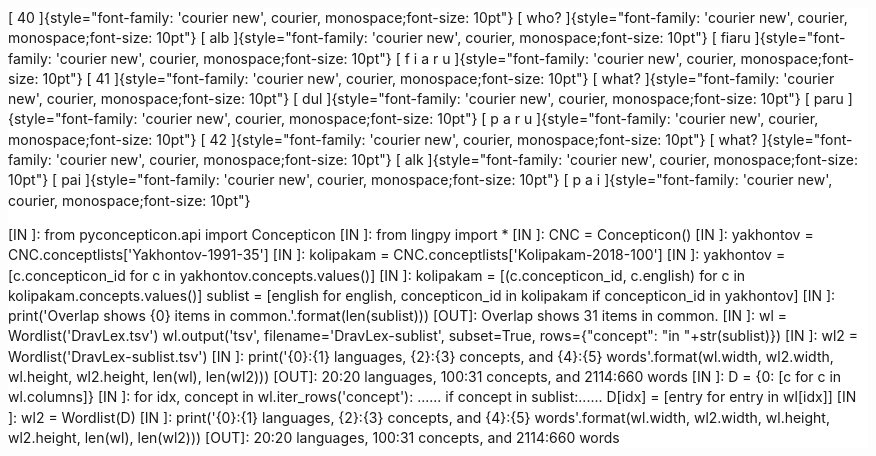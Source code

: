  [ 40 ]{style="font-family: 'courier new', courier, monospace;font-size: 10pt"}   [ who? ]{style="font-family: 'courier new', courier, monospace;font-size: 10pt"}             [ alb ]{style="font-family: 'courier new', courier, monospace;font-size: 10pt"}        [ fiaru ]{style="font-family: 'courier new', courier, monospace;font-size: 10pt"}         [ f i a r u ]{style="font-family: 'courier new', courier, monospace;font-size: 10pt"}
  [ 41 ]{style="font-family: 'courier new', courier, monospace;font-size: 10pt"}   [ what? ]{style="font-family: 'courier new', courier, monospace;font-size: 10pt"}            [ dul ]{style="font-family: 'courier new', courier, monospace;font-size: 10pt"}        [ paru ]{style="font-family: 'courier new', courier, monospace;font-size: 10pt"}          [ p a r u ]{style="font-family: 'courier new', courier, monospace;font-size: 10pt"}
  [ 42 ]{style="font-family: 'courier new', courier, monospace;font-size: 10pt"}   [ what? ]{style="font-family: 'courier new', courier, monospace;font-size: 10pt"}            [ alk ]{style="font-family: 'courier new', courier, monospace;font-size: 10pt"}        [ pai ]{style="font-family: 'courier new', courier, monospace;font-size: 10pt"}           [ p a i ]{style="font-family: 'courier new', courier, monospace;font-size: 10pt"}


[IN ]: from pyconcepticon.api import Concepticon
[IN ]: from lingpy import *
[IN ]: CNC = Concepticon()
[IN ]: yakhontov = CNC.conceptlists['Yakhontov-1991-35']
[IN ]: kolipakam = CNC.conceptlists['Kolipakam-2018-100']
[IN ]: yakhontov = [c.concepticon_id for c in yakhontov.concepts.values()]
[IN ]: kolipakam = [(c.concepticon_id, c.english) for c in  kolipakam.concepts.values()] sublist = [english for english, concepticon_id in kolipakam if concepticon_id in yakhontov]
[IN ]: print('Overlap shows {0} items in common.'.format(len(sublist))) 
[OUT]: Overlap shows 31 items in common.
[IN ]: wl = Wordlist('DravLex.tsv') wl.output('tsv', filename='DravLex-sublist', subset=True, rows={"concept": "in "+str(sublist)})
[IN ]: wl2 = Wordlist('DravLex-sublist.tsv') 
[IN ]: print('{0}:{1} languages, {2}:{3} concepts, and {4}:{5} words'.format(wl.width, wl2.width, wl.height, wl2.height, len(wl), len(wl2))) 
[OUT]: 20:20 languages, 100:31 concepts, and 2114:660 words
[IN ]: D = {0: [c for c in wl.columns]}
[IN ]: for idx, concept in wl.iter_rows('concept'): ......     if concept in sublist:......         D[idx] = [entry for entry in wl[idx]] 
[IN ]: wl2 = Wordlist(D)
[IN ]: print('{0}:{1} languages, {2}:{3} concepts, and {4}:{5} words'.format(wl.width, wl2.width, wl.height, wl2.height, len(wl), len(wl2))) 
[OUT]: 20:20 languages, 100:31 concepts, and 2114:660 words